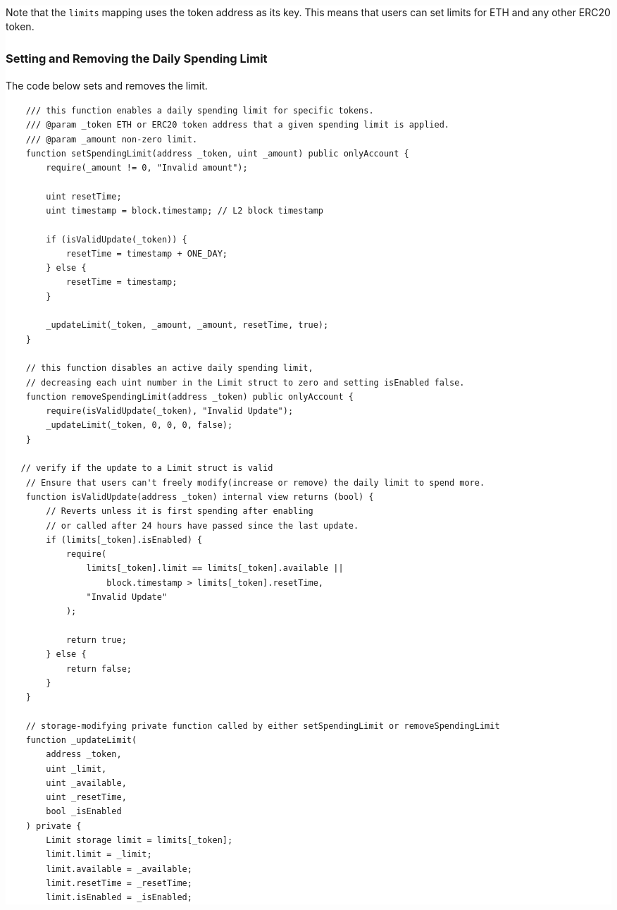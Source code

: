 Note that the `limits` mapping uses the token address as its key.
This means that users can set limits for ETH and any other ERC20 token.

### Setting and Removing the Daily Spending Limit

The code below sets and removes the limit.

```solidity [SpendLimit.sol]
    /// this function enables a daily spending limit for specific tokens.
    /// @param _token ETH or ERC20 token address that a given spending limit is applied.
    /// @param _amount non-zero limit.
    function setSpendingLimit(address _token, uint _amount) public onlyAccount {
        require(_amount != 0, "Invalid amount");

        uint resetTime;
        uint timestamp = block.timestamp; // L2 block timestamp

        if (isValidUpdate(_token)) {
            resetTime = timestamp + ONE_DAY;
        } else {
            resetTime = timestamp;
        }

        _updateLimit(_token, _amount, _amount, resetTime, true);
    }

    // this function disables an active daily spending limit,
    // decreasing each uint number in the Limit struct to zero and setting isEnabled false.
    function removeSpendingLimit(address _token) public onlyAccount {
        require(isValidUpdate(_token), "Invalid Update");
        _updateLimit(_token, 0, 0, 0, false);
    }

   // verify if the update to a Limit struct is valid
    // Ensure that users can't freely modify(increase or remove) the daily limit to spend more.
    function isValidUpdate(address _token) internal view returns (bool) {
        // Reverts unless it is first spending after enabling
        // or called after 24 hours have passed since the last update.
        if (limits[_token].isEnabled) {
            require(
                limits[_token].limit == limits[_token].available ||
                    block.timestamp > limits[_token].resetTime,
                "Invalid Update"
            );

            return true;
        } else {
            return false;
        }
    }

    // storage-modifying private function called by either setSpendingLimit or removeSpendingLimit
    function _updateLimit(
        address _token,
        uint _limit,
        uint _available,
        uint _resetTime,
        bool _isEnabled
    ) private {
        Limit storage limit = limits[_token];
        limit.limit = _limit;
        limit.available = _available;
        limit.resetTime = _resetTime;
        limit.isEnabled = _isEnabled;
```